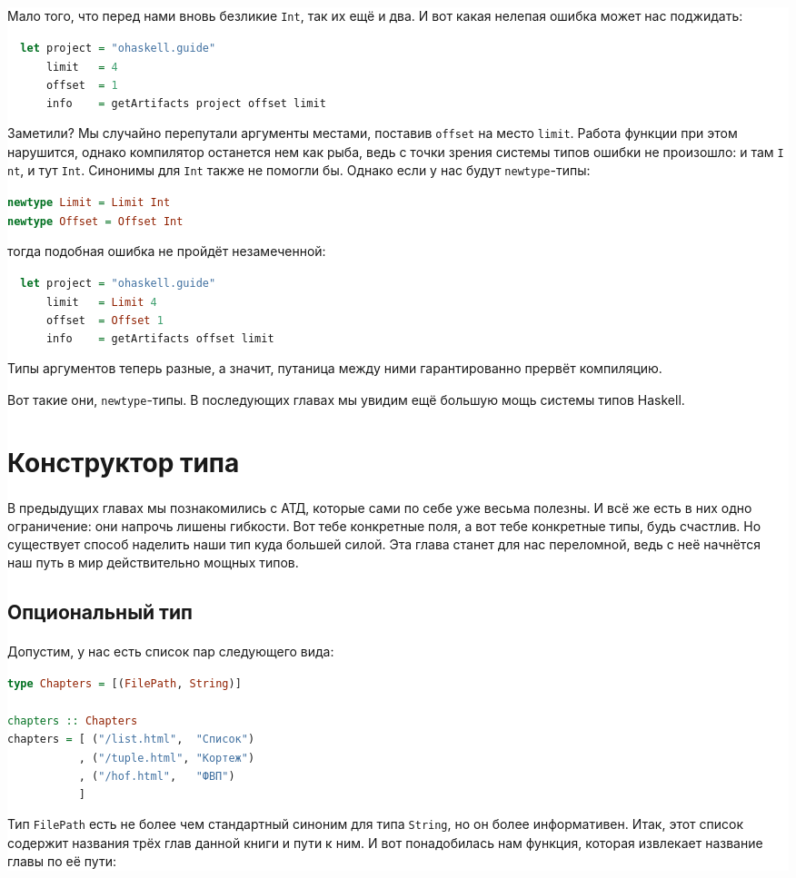 Мало того, что перед нами вновь безликие `Int`, так их ещё и два. И вот какая нелепая ошибка может нас поджидать:

```haskell
  let project = "ohaskell.guide"
      limit   = 4
      offset  = 1
      info    = getArtifacts project offset limit
```

Заметили? Мы случайно перепутали аргументы местами, поставив `offset` на место `limit`. Работа функции при этом нарушится, однако компилятор останется нем как рыба, ведь с точки зрения системы типов ошибки не произошло: и там `Int`, и тут `Int`. Синонимы для `Int` также не помогли бы. Однако если у нас будут `newtype`-типы:

```haskell
newtype Limit = Limit Int
newtype Offset = Offset Int
```

тогда подобная ошибка не пройдёт незамеченной:

```haskell
  let project = "ohaskell.guide"
      limit   = Limit 4
      offset  = Offset 1
      info    = getArtifacts offset limit
```

Типы аргументов теперь разные, а значит, путаница между ними гарантированно прервёт компиляцию.

Вот такие они, `newtype`-типы. В последующих главах мы увидим ещё большую мощь системы типов Haskell.

# Конструктор типа

В предыдущих главах мы познакомились с АТД, которые сами по себе уже весьма полезны. И всё же есть в них одно ограничение: они напрочь лишены гибкости. Вот тебе конкретные поля, а вот тебе конкретные типы, будь счастлив. Но существует способ наделить наши тип куда большей силой. Эта глава станет для нас переломной, ведь с неё начнётся наш путь в мир действительно мощных типов.

## Опциональный тип

Допустим, у нас есть список пар следующего вида:

```haskell
type Chapters = [(FilePath, String)]

chapters :: Chapters
chapters = [ ("/list.html",  "Список")
           , ("/tuple.html", "Кортеж")
           , ("/hof.html",   "ФВП")
           ]
```

Тип `FilePath` есть не более чем стандартный синоним для типа `String`, но он более информативен. Итак, этот список содержит названия трёх глав данной книги и пути к ним. И вот понадобилась нам функция, которая извлекает название главы по её пути:
